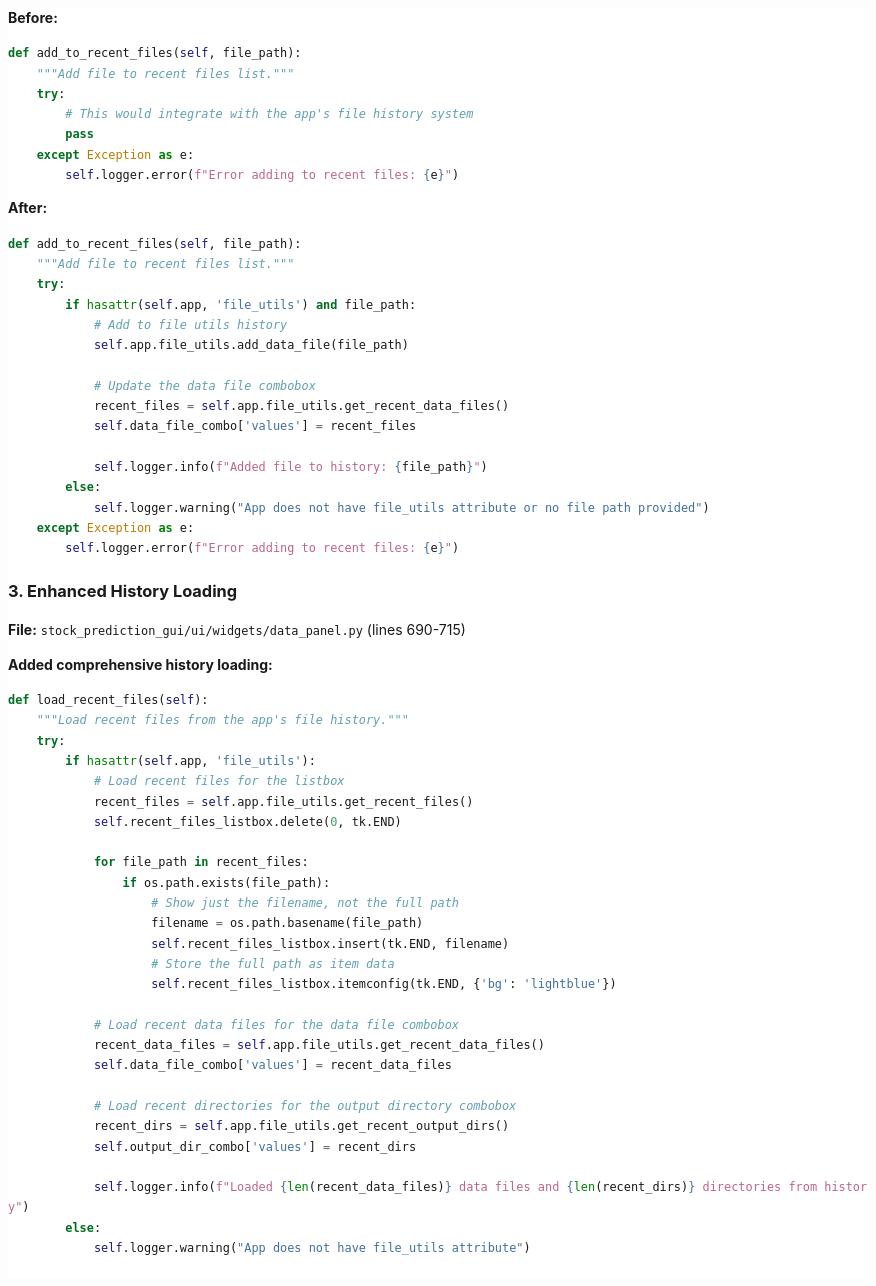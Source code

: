 **Before:**
```python
def add_to_recent_files(self, file_path):
    """Add file to recent files list."""
    try:
        # This would integrate with the app's file history system
        pass
    except Exception as e:
        self.logger.error(f"Error adding to recent files: {e}")
```

**After:**
```python
def add_to_recent_files(self, file_path):
    """Add file to recent files list."""
    try:
        if hasattr(self.app, 'file_utils') and file_path:
            # Add to file utils history
            self.app.file_utils.add_data_file(file_path)
            
            # Update the data file combobox
            recent_files = self.app.file_utils.get_recent_data_files()
            self.data_file_combo['values'] = recent_files
            
            self.logger.info(f"Added file to history: {file_path}")
        else:
            self.logger.warning("App does not have file_utils attribute or no file path provided")
    except Exception as e:
        self.logger.error(f"Error adding to recent files: {e}")
```

### **3. Enhanced History Loading**
**File:** `stock_prediction_gui/ui/widgets/data_panel.py` (lines 690-715)

**Added comprehensive history loading:**
```python
def load_recent_files(self):
    """Load recent files from the app's file history."""
    try:
        if hasattr(self.app, 'file_utils'):
            # Load recent files for the listbox
            recent_files = self.app.file_utils.get_recent_files()
            self.recent_files_listbox.delete(0, tk.END)
            
            for file_path in recent_files:
                if os.path.exists(file_path):
                    # Show just the filename, not the full path
                    filename = os.path.basename(file_path)
                    self.recent_files_listbox.insert(tk.END, filename)
                    # Store the full path as item data
                    self.recent_files_listbox.itemconfig(tk.END, {'bg': 'lightblue'})
            
            # Load recent data files for the data file combobox
            recent_data_files = self.app.file_utils.get_recent_data_files()
            self.data_file_combo['values'] = recent_data_files
            
            # Load recent directories for the output directory combobox
            recent_dirs = self.app.file_utils.get_recent_output_dirs()
            self.output_dir_combo['values'] = recent_dirs
            
            self.logger.info(f"Loaded {len(recent_data_files)} data files and {len(recent_dirs)} directories from history")
        else:
            self.logger.warning("App does not have file_utils attribute")
            
```